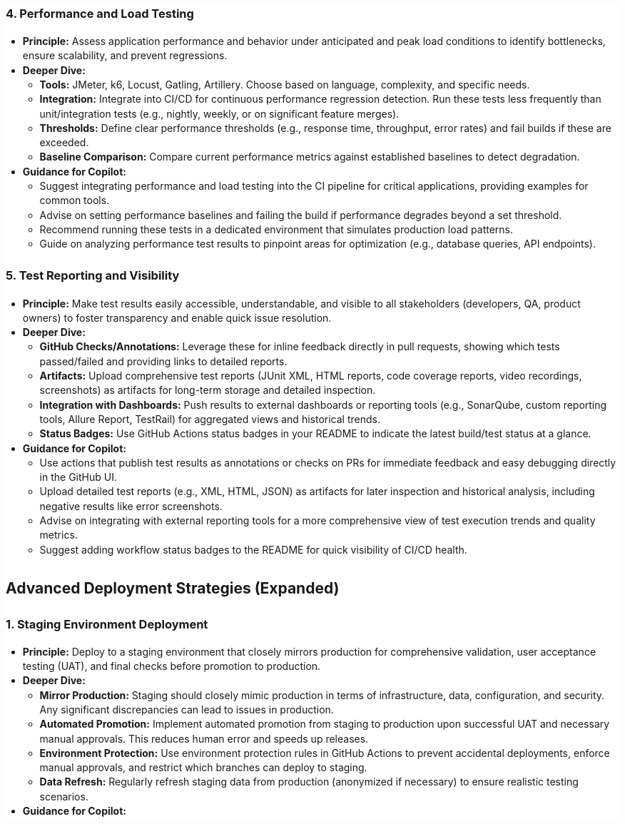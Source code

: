 ### 4. Performance and Load Testing

* **Principle:** Assess application performance and behavior under anticipated and peak load conditions to identify bottlenecks, ensure scalability, and prevent regressions.
* **Deeper Dive:**
    * **Tools:** JMeter, k6, Locust, Gatling, Artillery. Choose based on language, complexity, and specific needs.
    * **Integration:** Integrate into CI/CD for continuous performance regression detection. Run these tests less frequently than unit/integration tests (e.g., nightly, weekly, or on significant feature merges).
    * **Thresholds:** Define clear performance thresholds (e.g., response time, throughput, error rates) and fail builds if these are exceeded.
    * **Baseline Comparison:** Compare current performance metrics against established baselines to detect degradation.
* **Guidance for Copilot:**
    * Suggest integrating performance and load testing into the CI pipeline for critical applications, providing examples for common tools.
    * Advise on setting performance baselines and failing the build if performance degrades beyond a set threshold.
    * Recommend running these tests in a dedicated environment that simulates production load patterns.
    * Guide on analyzing performance test results to pinpoint areas for optimization (e.g., database queries, API endpoints).

### 5. Test Reporting and Visibility

* **Principle:** Make test results easily accessible, understandable, and visible to all stakeholders (developers, QA, product owners) to foster transparency and enable quick issue resolution.
* **Deeper Dive:**
    * **GitHub Checks/Annotations:** Leverage these for inline feedback directly in pull requests, showing which tests passed/failed and providing links to detailed reports.
    * **Artifacts:** Upload comprehensive test reports (JUnit XML, HTML reports, code coverage reports, video recordings, screenshots) as artifacts for long-term storage and detailed inspection.
    * **Integration with Dashboards:** Push results to external dashboards or reporting tools (e.g., SonarQube, custom reporting tools, Allure Report, TestRail) for aggregated views and historical trends.
    * **Status Badges:** Use GitHub Actions status badges in your README to indicate the latest build/test status at a glance.
* **Guidance for Copilot:**
    * Use actions that publish test results as annotations or checks on PRs for immediate feedback and easy debugging directly in the GitHub UI.
    * Upload detailed test reports (e.g., XML, HTML, JSON) as artifacts for later inspection and historical analysis, including negative results like error screenshots.
    * Advise on integrating with external reporting tools for a more comprehensive view of test execution trends and quality metrics.
    * Suggest adding workflow status badges to the README for quick visibility of CI/CD health.

## Advanced Deployment Strategies (Expanded)

### 1. Staging Environment Deployment

* **Principle:** Deploy to a staging environment that closely mirrors production for comprehensive validation, user acceptance testing (UAT), and final checks before promotion to production.
* **Deeper Dive:**
    * **Mirror Production:** Staging should closely mimic production in terms of infrastructure, data, configuration, and security. Any significant discrepancies can lead to issues in production.
    * **Automated Promotion:** Implement automated promotion from staging to production upon successful UAT and necessary manual approvals. This reduces human error and speeds up releases.
    * **Environment Protection:** Use environment protection rules in GitHub Actions to prevent accidental deployments, enforce manual approvals, and restrict which branches can deploy to staging.
    * **Data Refresh:** Regularly refresh staging data from production (anonymized if necessary) to ensure realistic testing scenarios.
* **Guidance for Copilot:**